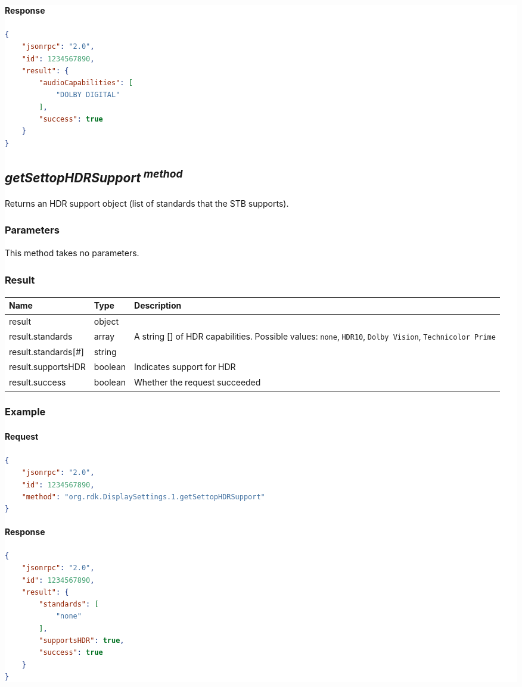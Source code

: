 #### Response

```json
{
    "jsonrpc": "2.0",
    "id": 1234567890,
    "result": {
        "audioCapabilities": [
            "DOLBY DIGITAL"
        ],
        "success": true
    }
}
```

<a name="method.getSettopHDRSupport"></a>
## *getSettopHDRSupport <sup>method</sup>*

Returns an HDR support object (list of standards that the STB supports).

### Parameters

This method takes no parameters.

### Result

| Name | Type | Description |
| :-------- | :-------- | :-------- |
| result | object |  |
| result.standards | array | A string [] of HDR capabilities. Possible values: `none`, `HDR10`, `Dolby Vision`, `Technicolor Prime` |
| result.standards[#] | string |  |
| result.supportsHDR | boolean | Indicates support for HDR |
| result.success | boolean | Whether the request succeeded |

### Example

#### Request

```json
{
    "jsonrpc": "2.0",
    "id": 1234567890,
    "method": "org.rdk.DisplaySettings.1.getSettopHDRSupport"
}
```

#### Response

```json
{
    "jsonrpc": "2.0",
    "id": 1234567890,
    "result": {
        "standards": [
            "none"
        ],
        "supportsHDR": true,
        "success": true
    }
}
```
